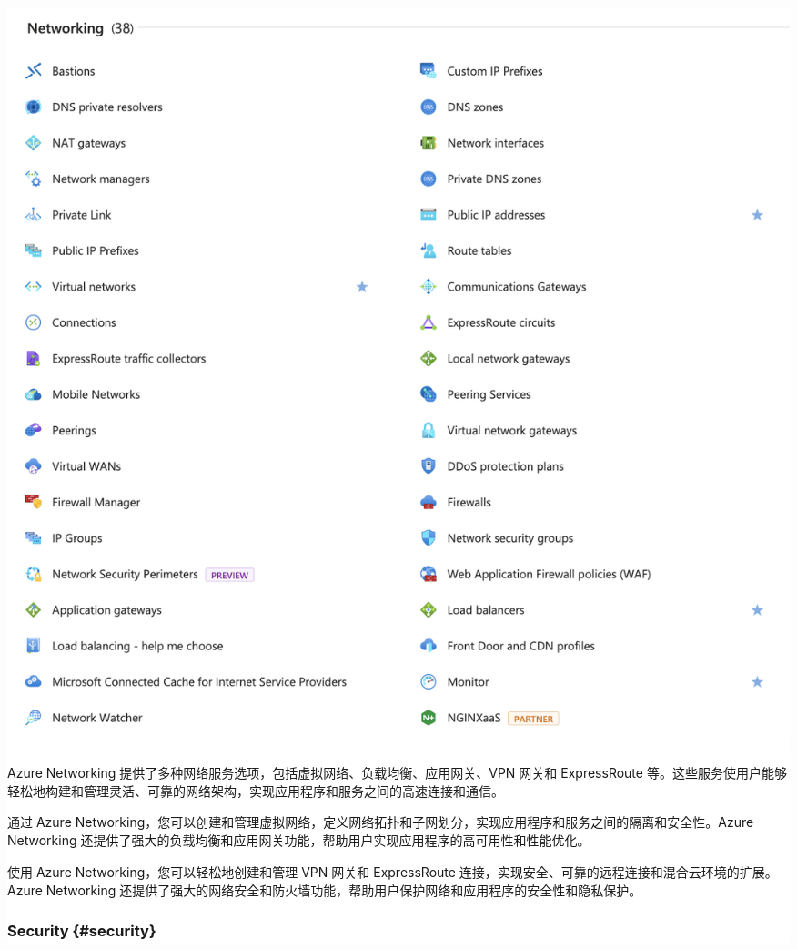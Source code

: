 ![Networking](networking.png)

Azure Networking 提供了多种网络服务选项，包括虚拟网络、负载均衡、应用网关、VPN 网关和 ExpressRoute 等。这些服务使用户能够轻松地构建和管理灵活、可靠的网络架构，实现应用程序和服务之间的高速连接和通信。

通过 Azure Networking，您可以创建和管理虚拟网络，定义网络拓扑和子网划分，实现应用程序和服务之间的隔离和安全性。Azure Networking 还提供了强大的负载均衡和应用网关功能，帮助用户实现应用程序的高可用性和性能优化。

使用 Azure Networking，您可以轻松地创建和管理 VPN 网关和 ExpressRoute 连接，实现安全、可靠的远程连接和混合云环境的扩展。Azure Networking 还提供了强大的网络安全和防火墙功能，帮助用户保护网络和应用程序的安全性和隐私保护。

### Security {#security}
